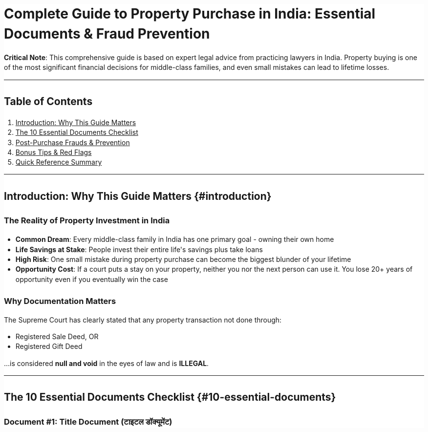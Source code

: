 # **Complete Guide to Property Purchase in India: Essential Documents & Fraud Prevention**

**Critical Note**: This comprehensive guide is based on expert legal advice from practicing lawyers in India. Property buying is one of the most significant financial decisions for middle-class families, and even small mistakes can lead to lifetime losses.

---

## **Table of Contents**

1. [Introduction: Why This Guide Matters](https://claude.ai/chat/ce21ad52-766e-4f7b-874e-e166d7dfc37a#introduction)  
2. [The 10 Essential Documents Checklist](https://claude.ai/chat/ce21ad52-766e-4f7b-874e-e166d7dfc37a#10-essential-documents)  
3. [Post-Purchase Frauds & Prevention](https://claude.ai/chat/ce21ad52-766e-4f7b-874e-e166d7dfc37a#post-purchase-frauds)  
4. [Bonus Tips & Red Flags](https://claude.ai/chat/ce21ad52-766e-4f7b-874e-e166d7dfc37a#bonus-tips)  
5. [Quick Reference Summary](https://claude.ai/chat/ce21ad52-766e-4f7b-874e-e166d7dfc37a#quick-reference)

---

## **Introduction: Why This Guide Matters {\#introduction}**

### **The Reality of Property Investment in India**

* **Common Dream**: Every middle-class family in India has one primary goal \- owning their own home  
* **Life Savings at Stake**: People invest their entire life's savings plus take loans  
* **High Risk**: One small mistake during property purchase can become the biggest blunder of your lifetime  
* **Opportunity Cost**: If a court puts a stay on your property, neither you nor the next person can use it. You lose 20+ years of opportunity even if you eventually win the case

### **Why Documentation Matters**

The Supreme Court has clearly stated that any property transaction not done through:

* Registered Sale Deed, OR  
* Registered Gift Deed

...is considered **null and void** in the eyes of law and is **ILLEGAL**.

---

## **The 10 Essential Documents Checklist {\#10-essential-documents}**

### **Document \#1: Title Document (टाइटल डॉक्यूमेंट)**
